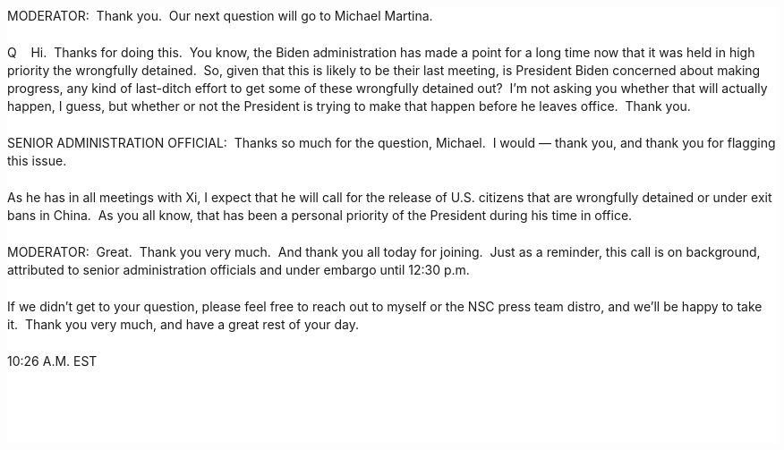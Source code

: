 MODERATOR:  Thank you.  Our next question will go to Michael Martina.  
   
Q    Hi.  Thanks for doing this.  You know, the Biden administration has
made a point for a long time now that it was held in high priority the
wrongfully detained.  So, given that this is likely to be their last
meeting, is President Biden concerned about making progress, any kind of
last-ditch effort to get some of these wrongfully detained out?  I’m not
asking you whether that will actually happen, I guess, but whether or
not the President is trying to make that happen before he leaves
office.  Thank you.  
   
SENIOR ADMINISTRATION OFFICIAL:  Thanks so much for the question,
Michael.  I would — thank you, and thank you for flagging this issue.  
   
As he has in all meetings with Xi, I expect that he will call for the
release of U.S. citizens that are wrongfully detained or under exit bans
in China.  As you all know, that has been a personal priority of the
President during his time in office.  
   
MODERATOR:  Great.  Thank you very much.  And thank you all today for
joining.  Just as a reminder, this call is on background, attributed to
senior administration officials and under embargo until 12:30 p.m.  
   
If we didn’t get to your question, please feel free to reach out to
myself or the NSC press team distro, and we’ll be happy to take it. 
Thank you very much, and have a great rest of your day.   
   
10:26 A.M. EST        
   
   
   
 
